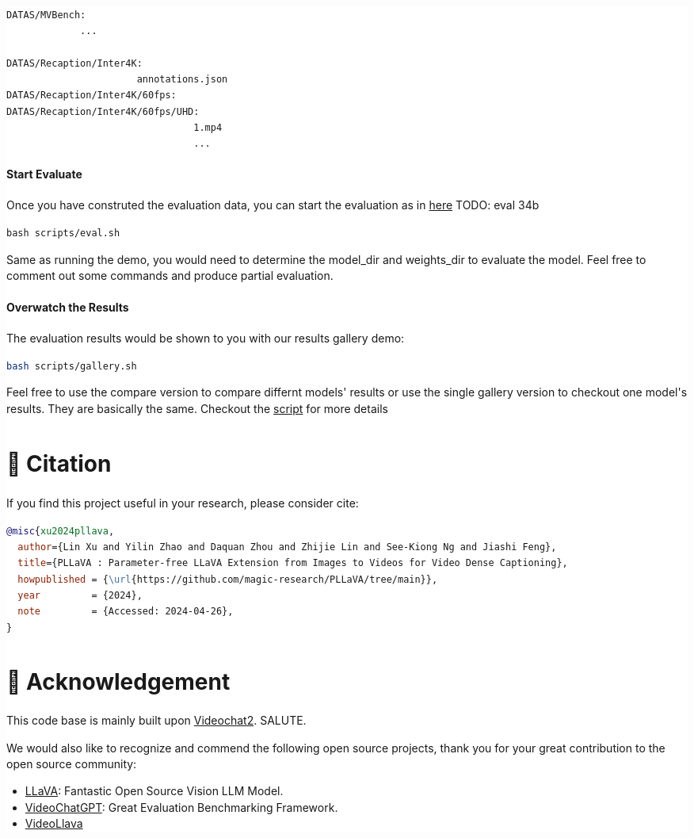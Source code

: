```
DATAS/MVBench:
             ...

DATAS/Recaption/Inter4K:
                       annotations.json
DATAS/Recaption/Inter4K/60fps:
DATAS/Recaption/Inter4K/60fps/UHD:
                                 1.mp4
                                 ...

```

#### Start Evaluate
Once you have construted the evaluation data, you can start the evaluation as in [here](scripts/eval.sh) TODO: eval 34b
```
bash scripts/eval.sh
```
Same as running the demo, you would need to determine the model_dir and weights_dir to evaluate the model. Feel free to comment out some commands and produce partial evaluation. 

#### Overwatch the Results
The evaluation results would be shown to you with our results gallery demo:
```bash
bash scripts/gallery.sh 
```

Feel free to use the compare version to compare differnt models' results or use the single gallery version to checkout one model's results. They are basically the same. Checkout the [script](scripts/gallery.sh) for more details

# :page_facing_up: Citation

If you find this project useful in your research, please consider cite:


```BibTeX
@misc{xu2024pllava,
  author={Lin Xu and Yilin Zhao and Daquan Zhou and Zhijie Lin and See-Kiong Ng and Jiashi Feng},
  title={PLLaVA : Parameter-free LLaVA Extension from Images to Videos for Video Dense Captioning},
  howpublished = {\url{https://github.com/magic-research/PLLaVA/tree/main}},
  year         = {2024},
  note         = {Accessed: 2024-04-26},
}
```

# :dizzy: Acknowledgement
This code base is mainly built upon [Videochat2](https://github.com/OpenGVLab/Ask-Anything/tree/main/video_chat2). SALUTE.

We would also like to recognize and commend the following open source projects, thank you for your great contribution to the open source community:

- [LLaVA](https://github.com/haotian-liu/LLaVA): Fantastic Open Source Vision LLM Model. 
- [VideoChatGPT](https://github.com/mbzuai-oryx/Video-ChatGPT/tree/main): Great Evaluation Benchmarking Framework.
- [VideoLlava](https://github.com/PKU-YuanGroup/Video-LLaVA/tree/main/videollava)
